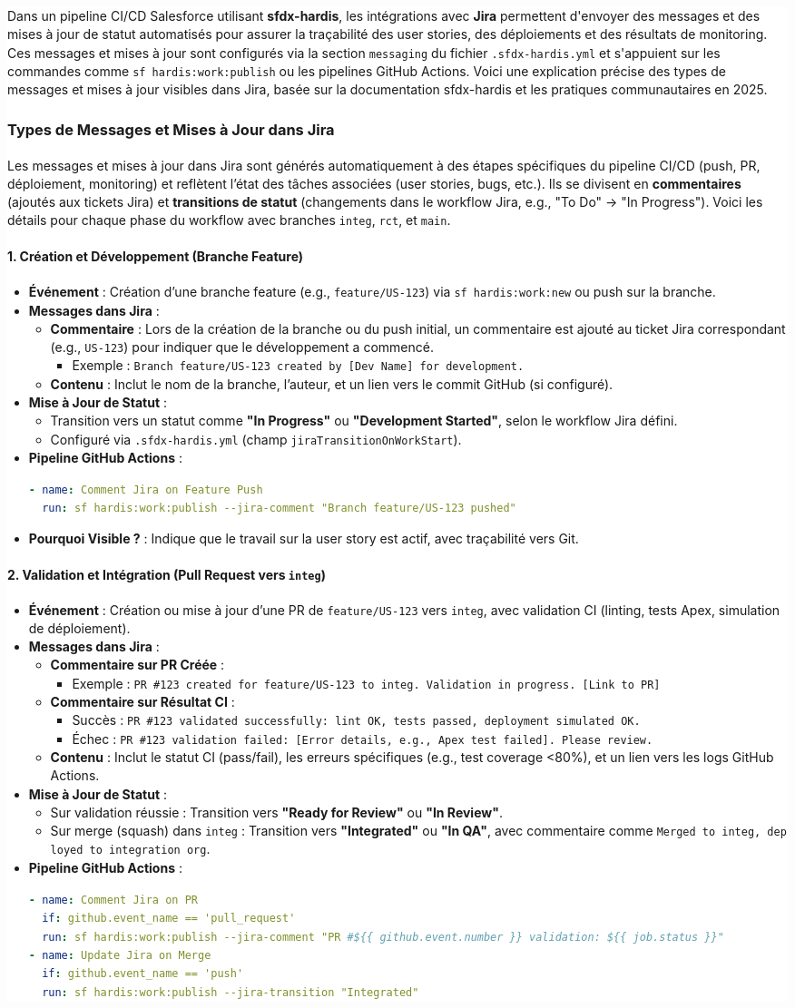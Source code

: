 Dans un pipeline CI/CD Salesforce utilisant **sfdx-hardis**, les intégrations avec **Jira** permettent d'envoyer des messages et des mises à jour de statut automatisés pour assurer la traçabilité des user stories, des déploiements et des résultats de monitoring. Ces messages et mises à jour sont configurés via la section `messaging` du fichier `.sfdx-hardis.yml` et s'appuient sur les commandes comme `sf hardis:work:publish` ou les pipelines GitHub Actions. Voici une explication précise des types de messages et mises à jour visibles dans Jira, basée sur la documentation sfdx-hardis et les pratiques communautaires en 2025.

### Types de Messages et Mises à Jour dans Jira
Les messages et mises à jour dans Jira sont générés automatiquement à des étapes spécifiques du pipeline CI/CD (push, PR, déploiement, monitoring) et reflètent l’état des tâches associées (user stories, bugs, etc.). Ils se divisent en **commentaires** (ajoutés aux tickets Jira) et **transitions de statut** (changements dans le workflow Jira, e.g., "To Do" → "In Progress"). Voici les détails pour chaque phase du workflow avec branches `integ`, `rct`, et `main`.

#### 1. **Création et Développement (Branche Feature)**
   - **Événement** : Création d’une branche feature (e.g., `feature/US-123`) via `sf hardis:work:new` ou push sur la branche.
   - **Messages dans Jira** :
     - **Commentaire** : Lors de la création de la branche ou du push initial, un commentaire est ajouté au ticket Jira correspondant (e.g., `US-123`) pour indiquer que le développement a commencé.
       - Exemple : `Branch feature/US-123 created by [Dev Name] for development.`
     - **Contenu** : Inclut le nom de la branche, l’auteur, et un lien vers le commit GitHub (si configuré).
   - **Mise à Jour de Statut** :
     - Transition vers un statut comme **"In Progress"** ou **"Development Started"**, selon le workflow Jira défini.
     - Configuré via `.sfdx-hardis.yml` (champ `jiraTransitionOnWorkStart`).
   - **Pipeline GitHub Actions** :
     ```yaml
     - name: Comment Jira on Feature Push
       run: sf hardis:work:publish --jira-comment "Branch feature/US-123 pushed"
     ```
   - **Pourquoi Visible ?** : Indique que le travail sur la user story est actif, avec traçabilité vers Git.

#### 2. **Validation et Intégration (Pull Request vers `integ`)**
   - **Événement** : Création ou mise à jour d’une PR de `feature/US-123` vers `integ`, avec validation CI (linting, tests Apex, simulation de déploiement).
   - **Messages dans Jira** :
     - **Commentaire sur PR Créée** :
       - Exemple : `PR #123 created for feature/US-123 to integ. Validation in progress. [Link to PR]`
     - **Commentaire sur Résultat CI** :
       - Succès : `PR #123 validated successfully: lint OK, tests passed, deployment simulated OK.`
       - Échec : `PR #123 validation failed: [Error details, e.g., Apex test failed]. Please review.`
     - **Contenu** : Inclut le statut CI (pass/fail), les erreurs spécifiques (e.g., test coverage <80%), et un lien vers les logs GitHub Actions.
   - **Mise à Jour de Statut** :
     - Sur validation réussie : Transition vers **"Ready for Review"** ou **"In Review"**.
     - Sur merge (squash) dans `integ` : Transition vers **"Integrated"** ou **"In QA"**, avec commentaire comme `Merged to integ, deployed to integration org`.
   - **Pipeline GitHub Actions** :
     ```yaml
     - name: Comment Jira on PR
       if: github.event_name == 'pull_request'
       run: sf hardis:work:publish --jira-comment "PR #${{ github.event.number }} validation: ${{ job.status }}"
     - name: Update Jira on Merge
       if: github.event_name == 'push'
       run: sf hardis:work:publish --jira-transition "Integrated"
     ```